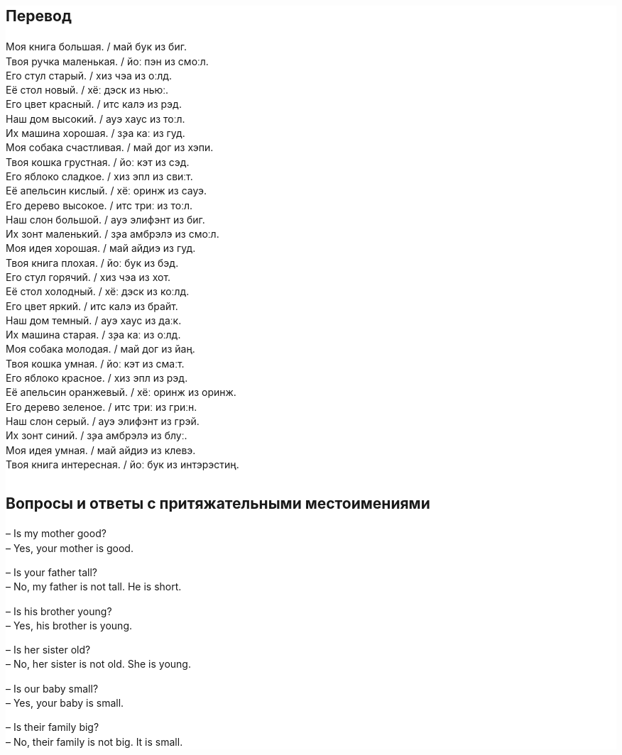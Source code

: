 ## Перевод

Моя книга большая. / май бук из биг.  
Твоя ручка маленькая. / йоː пэн из смоːл.  
Его стул старый. / хиз чэа из оːлд.  
Её стол новый. / хёː дэск из ньюː.  
Его цвет красный. / итс калэ из рэд.  
Наш дом высокий. / ауэ хаус из тоːл.  
Их машина хорошая. / з̧эа каː из гуд.  
Моя собака счастливая. / май дог из хэпи.  
Твоя кошка грустная. / йоː кэт из сэд.  
Его яблоко сладкое. / хиз эпл из свиːт.  
Её апельсин кислый. / хёː оринж из сауэ.  
Его дерево высокое. / итс триː из тоːл.  
Наш слон большой. / ауэ элифэнт из биг.  
Их зонт маленький. / з̧эа амбрэлэ из смоːл.  
Моя идея хорошая. / май айдиэ из гуд.  
Твоя книга плохая. / йоː бук из бэд.  
Его стул горячий. / хиз чэа из хот.  
Её стол холодный. / хёː дэск из коːлд.  
Его цвет яркий. / итс калэ из брайт.  
Наш дом темный. / ауэ хаус из даːк.  
Их машина старая. / з̧эа каː из оːлд.  
Моя собака молодая. / май дог из йаң.  
Твоя кошка умная. / йоː кэт из смаːт.  
Его яблоко красное. / хиз эпл из рэд.  
Её апельсин оранжевый. / хёː оринж из оринж.  
Его дерево зеленое. / итс триː из гриːн.  
Наш слон серый. / ауэ элифэнт из грэй.  
Их зонт синий. / з̧эа амбрэлэ из блуː.  
Моя идея умная. / май айдиэ из клевэ.  
Твоя книга интересная. / йоː бук из интэрэстиң.

## Вопросы и ответы с притяжательными местоимениями

– Is my mother good?  
– Yes, your mother is good.

– Is your father tall?  
– No, my father is not tall. He is short.

– Is his brother young?  
– Yes, his brother is young.

– Is her sister old?  
– No, her sister is not old. She is young.

– Is our baby small?  
– Yes, your baby is small.

– Is their family big?  
– No, their family is not big. It is small.
